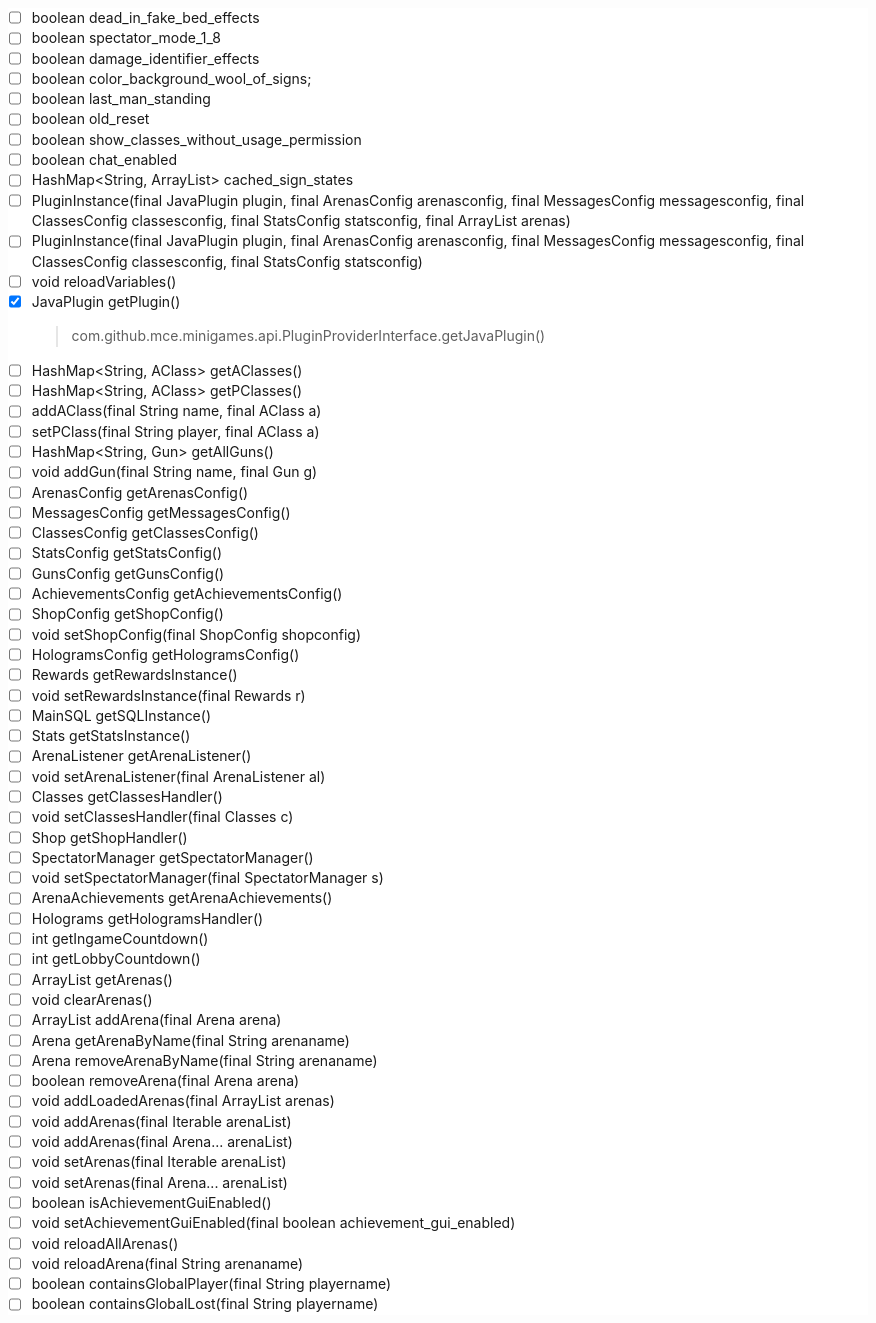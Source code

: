 - [ ] boolean dead\_in\_fake\_bed\_effects
- [ ] boolean spectator\_mode\_1\_8
- [ ] boolean damage\_identifier\_effects
- [ ] boolean color\_background\_wool\_of\_signs;
- [ ] boolean last\_man\_standing
- [ ] boolean old\_reset
- [ ] boolean show\_classes\_without\_usage\_permission
- [ ] boolean chat\_enabled
- [ ] HashMap<String, ArrayList<String>> cached\_sign\_states
- [ ] PluginInstance(final JavaPlugin plugin, final ArenasConfig arenasconfig, final MessagesConfig messagesconfig, final ClassesConfig classesconfig, final StatsConfig statsconfig, final ArrayList<Arena> arenas)
- [ ] PluginInstance(final JavaPlugin plugin, final ArenasConfig arenasconfig, final MessagesConfig messagesconfig, final ClassesConfig classesconfig, final StatsConfig statsconfig)
- [ ] void reloadVariables()
- [X] JavaPlugin getPlugin()
    > com.github.mce.minigames.api.PluginProviderInterface.getJavaPlugin()
- [ ] HashMap<String, AClass> getAClasses()
- [ ] HashMap<String, AClass> getPClasses()
- [ ] addAClass(final String name, final AClass a)
- [ ] setPClass(final String player, final AClass a)
- [ ] HashMap<String, Gun> getAllGuns()
- [ ] void addGun(final String name, final Gun g)
- [ ] ArenasConfig getArenasConfig()
- [ ] MessagesConfig getMessagesConfig()
- [ ] ClassesConfig getClassesConfig()
- [ ] StatsConfig getStatsConfig()
- [ ] GunsConfig getGunsConfig()
- [ ] AchievementsConfig getAchievementsConfig()
- [ ] ShopConfig getShopConfig()
- [ ] void setShopConfig(final ShopConfig shopconfig)
- [ ] HologramsConfig getHologramsConfig()
- [ ] Rewards getRewardsInstance()
- [ ] void setRewardsInstance(final Rewards r)
- [ ] MainSQL getSQLInstance()
- [ ] Stats getStatsInstance()
- [ ] ArenaListener getArenaListener()
- [ ] void setArenaListener(final ArenaListener al)
- [ ] Classes getClassesHandler()
- [ ] void setClassesHandler(final Classes c)
- [ ] Shop getShopHandler()
- [ ] SpectatorManager getSpectatorManager()
- [ ] void setSpectatorManager(final SpectatorManager s)
- [ ] ArenaAchievements getArenaAchievements()
- [ ] Holograms getHologramsHandler()
- [ ] int getIngameCountdown()
- [ ] int getLobbyCountdown()
- [ ] ArrayList<Arena> getArenas()
- [ ] void clearArenas()
- [ ] ArrayList<Arena> addArena(final Arena arena)
- [ ] Arena getArenaByName(final String arenaname)
- [ ] Arena removeArenaByName(final String arenaname)
- [ ] boolean removeArena(final Arena arena)
- [ ] void addLoadedArenas(final ArrayList<Arena> arenas)
- [ ] void addArenas(final Iterable<Arena> arenaList)
- [ ] void addArenas(final Arena... arenaList)
- [ ] void setArenas(final Iterable<Arena> arenaList)
- [ ] void setArenas(final Arena... arenaList)
- [ ] boolean isAchievementGuiEnabled()
- [ ] void setAchievementGuiEnabled(final boolean achievement\_gui\_enabled)
- [ ] void reloadAllArenas()
- [ ] void reloadArena(final String arenaname)
- [ ] boolean containsGlobalPlayer(final String playername)
- [ ] boolean containsGlobalLost(final String playername)
